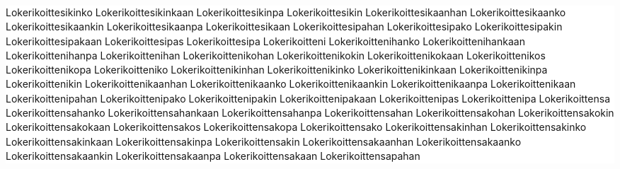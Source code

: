 Lokerikoittesikinko
Lokerikoittesikinkaan
Lokerikoittesikinpa
Lokerikoittesikin
Lokerikoittesikaanhan
Lokerikoittesikaanko
Lokerikoittesikaankin
Lokerikoittesikaanpa
Lokerikoittesikaan
Lokerikoittesipahan
Lokerikoittesipako
Lokerikoittesipakin
Lokerikoittesipakaan
Lokerikoittesipas
Lokerikoittesipa
Lokerikoitteni
Lokerikoittenihanko
Lokerikoittenihankaan
Lokerikoittenihanpa
Lokerikoittenihan
Lokerikoittenikohan
Lokerikoittenikokin
Lokerikoittenikokaan
Lokerikoittenikos
Lokerikoittenikopa
Lokerikoitteniko
Lokerikoittenikinhan
Lokerikoittenikinko
Lokerikoittenikinkaan
Lokerikoittenikinpa
Lokerikoittenikin
Lokerikoittenikaanhan
Lokerikoittenikaanko
Lokerikoittenikaankin
Lokerikoittenikaanpa
Lokerikoittenikaan
Lokerikoittenipahan
Lokerikoittenipako
Lokerikoittenipakin
Lokerikoittenipakaan
Lokerikoittenipas
Lokerikoittenipa
Lokerikoittensa
Lokerikoittensahanko
Lokerikoittensahankaan
Lokerikoittensahanpa
Lokerikoittensahan
Lokerikoittensakohan
Lokerikoittensakokin
Lokerikoittensakokaan
Lokerikoittensakos
Lokerikoittensakopa
Lokerikoittensako
Lokerikoittensakinhan
Lokerikoittensakinko
Lokerikoittensakinkaan
Lokerikoittensakinpa
Lokerikoittensakin
Lokerikoittensakaanhan
Lokerikoittensakaanko
Lokerikoittensakaankin
Lokerikoittensakaanpa
Lokerikoittensakaan
Lokerikoittensapahan